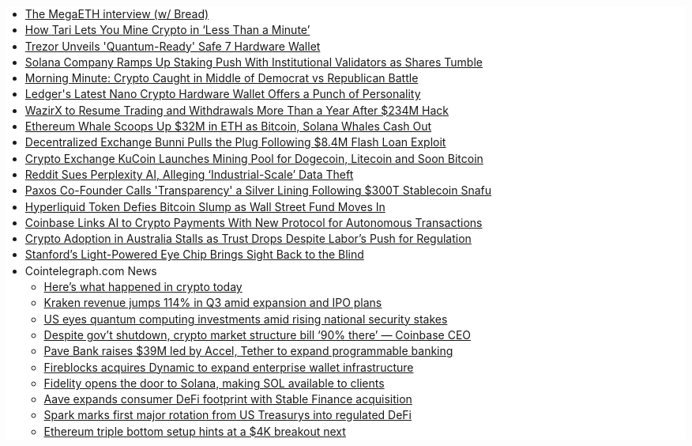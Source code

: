   - [The MegaETH interview (w/ Bread)](https://decrypt.co/videos/interviews/SXad2HLQ/the-megaeth-interview-w-bread)
  - [How Tari Lets You Mine Crypto in ‘Less Than a Minute’](https://decrypt.co/345460/how-tari-lets-you-mine-crypto-in-less-than-a-minute)
  - [Trezor Unveils 'Quantum-Ready' Safe 7 Hardware Wallet](https://decrypt.co/345650/trezor-unveils-quantum-ready-safe-7-hardware-wallet)
  - [Solana Company Ramps Up Staking Push With Institutional Validators as Shares Tumble](https://decrypt.co/345583/solana-company-staking-push-institutional-validators-shares-tumble)
  - [Morning Minute: Crypto Caught in Middle of Democrat vs Republican Battle](https://decrypt.co/345635/morning-minute-crypto-caught-in-middle-of-democrat-vs-republican-battle)
  - [Ledger's Latest Nano Crypto Hardware Wallet Offers a Punch of Personality](https://decrypt.co/345495/ledger-latest-nano-crypto-hardware-wallet-punch-personality)
  - [WazirX to Resume Trading and Withdrawals More Than a Year After $234M Hack](https://decrypt.co/345632/wazirx-to-resume-trading-and-withdrawals-more-than-a-year-after-234m-hack)
  - [Ethereum Whale Scoops Up $32M in ETH as Bitcoin, Solana Whales Cash Out](https://decrypt.co/345624/ethereum-whale-scoops-up-32m-in-eth-as-bitcoin-solana-whales-cash-out)
  - [Decentralized Exchange Bunni Pulls the Plug Following $8.4M Flash Loan Exploit](https://decrypt.co/345621/decentralized-exchange-bunni-pulls-the-plug-following-8-4m-flash-loan-exploit)
  - [Crypto Exchange KuCoin Launches Mining Pool for Dogecoin, Litecoin and Soon Bitcoin](https://decrypt.co/345492/crypto-exchange-kucoin-launches-mining-pool-dogecoin-litecoin-soon-bitcoin)
  - [Reddit Sues Perplexity AI, Alleging ‘Industrial-Scale’ Data Theft](https://decrypt.co/345613/reddit-sues-perplexity-ai-alleging-industrial-scale-data-theft)
  - [Paxos Co-Founder Calls 'Transparency' a Silver Lining Following $300T Stablecoin Snafu](https://decrypt.co/345584/paxos-co-founder-transparency-silver-lining-300t-stablecoin-snafu)
  - [Hyperliquid Token Defies Bitcoin Slump as Wall Street Fund Moves In](https://decrypt.co/345580/hyperliquid-token-defies-bitcoin-slump-wall-street-fund-moves-in)
  - [Coinbase Links AI to Crypto Payments With New Protocol for Autonomous Transactions](https://decrypt.co/345575/coinbase-ai-crypto-payments-new-protocol-autonomous-transactions)
  - [Crypto Adoption in Australia Stalls as Trust Drops Despite Labor’s Push for Regulation](https://decrypt.co/345576/crypto-adoption-australia-stalls-trust-drops-labors-push-regulation)
  - [Stanford’s Light-Powered Eye Chip Brings Sight Back to the Blind](https://decrypt.co/345564/stanfords-wireless-eye-chip-helps-the-blind-read-again)
- Cointelegraph.com News
  - [Here’s what happened in crypto today](https://cointelegraph.com/news/what-happened-in-crypto-today?utm_source=rss_feed&utm_medium=rss&utm_campaign=rss_partner_inbound)
  - [Kraken revenue jumps 114% in Q3 amid expansion and IPO plans](https://cointelegraph.com/news/kraken-revenue-jumps-q3-expansion-ipo-plans?utm_source=rss_feed&utm_medium=rss&utm_campaign=rss_partner_inbound)
  - [US eyes quantum computing investments amid rising national security stakes](https://cointelegraph.com/news/us-eyes-quantum-computing-investments-national-security?utm_source=rss_feed&utm_medium=rss&utm_campaign=rss_partner_inbound)
  - [Despite gov’t shutdown, crypto market structure bill ‘90% there’ — Coinbase CEO](https://cointelegraph.com/news/brian-armstrong-senate-crypto-legislation-genius-act-stablecoin?utm_source=rss_feed&utm_medium=rss&utm_campaign=rss_partner_inbound)
  - [Pave Bank raises $39M led by Accel, Tether to expand programmable banking](https://cointelegraph.com/news/pave-bank-39m-accel-tether-programmable-banking?utm_source=rss_feed&utm_medium=rss&utm_campaign=rss_partner_inbound)
  - [Fireblocks acquires Dynamic to expand enterprise wallet infrastructure](https://cointelegraph.com/news/fireblocks-acquires-dynamic-wallet-institution?utm_source=rss_feed&utm_medium=rss&utm_campaign=rss_partner_inbound)
  - [Fidelity opens the door to Solana, making SOL available to clients](https://cointelegraph.com/news/fidelity-opens-door-solana-available-clients?utm_source=rss_feed&utm_medium=rss&utm_campaign=rss_partner_inbound)
  - [Aave expands consumer DeFi footprint with Stable Finance acquisition](https://cointelegraph.com/news/aave-labs-acquires-stable-finance-stablecoins?utm_source=rss_feed&utm_medium=rss&utm_campaign=rss_partner_inbound)
  - [Spark marks first major rotation from US Treasurys into regulated DeFi](https://cointelegraph.com/news/spark-100m-superstate-crypto-yield-treasuries?utm_source=rss_feed&utm_medium=rss&utm_campaign=rss_partner_inbound)
  - [Ethereum triple bottom setup hints at a $4K breakout next](https://cointelegraph.com/news/ethereum-triple-bottom-setup-hints-4k-next?utm_source=rss_feed&utm_medium=rss&utm_campaign=rss_partner_inbound)